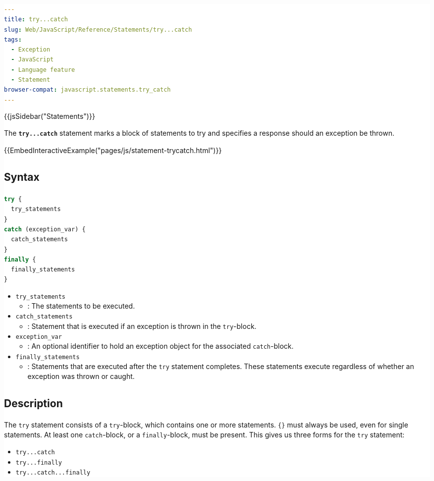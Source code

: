```yaml
---
title: try...catch
slug: Web/JavaScript/Reference/Statements/try...catch
tags:
  - Exception
  - JavaScript
  - Language feature
  - Statement
browser-compat: javascript.statements.try_catch
---
```

{{jsSidebar("Statements")}}

The **`try...catch`** statement marks a block of statements to try and specifies
a response should an exception be thrown.

{{EmbedInteractiveExample("pages/js/statement-trycatch.html")}}

## Syntax

```js
try {
  try_statements
}
catch (exception_var) {
  catch_statements
}
finally {
  finally_statements
}
```

- `try_statements`
  - : The statements to be executed.
- `catch_statements`
  - : Statement that is executed if an exception is thrown in the `try`-block.
- `exception_var`
  - : An optional identifier to hold an exception object for the associated
    `catch`-block.
- `finally_statements`
  - : Statements that are executed after the `try` statement completes. These
    statements execute regardless of whether an exception was thrown or caught.

## Description

The `try` statement consists of a `try`-block, which contains one or more
statements. `{}` must always be used, even for single statements. At least one
`catch`-block, or a `finally`-block, must be present. This gives us three forms
for the `try` statement:

- `try...catch`
- `try...finally`
- `try...catch...finally`
